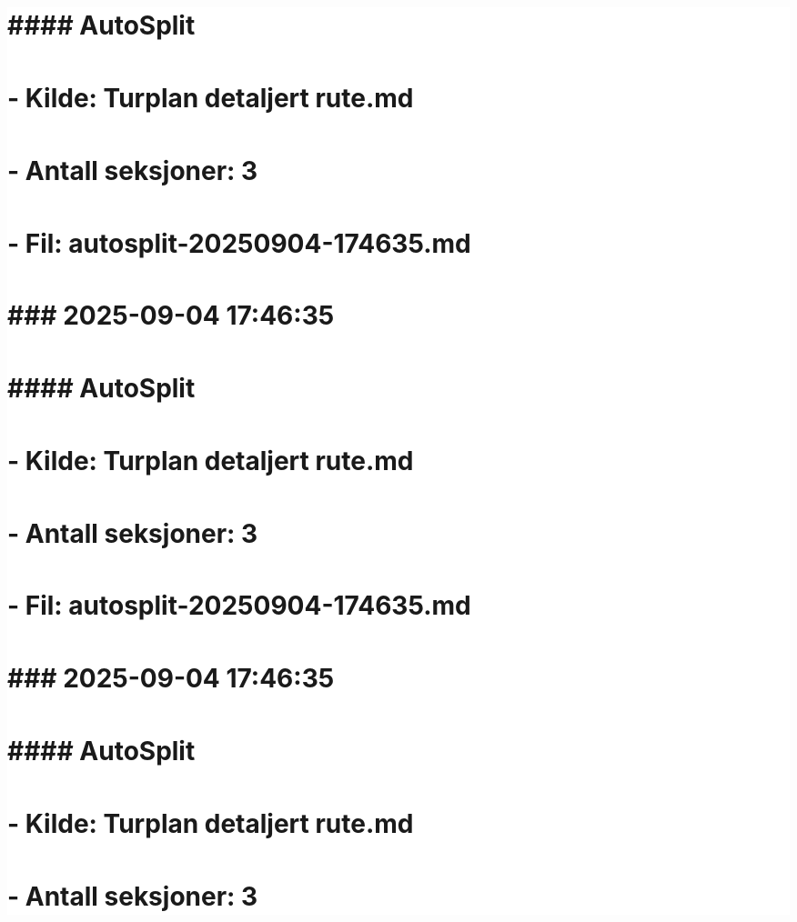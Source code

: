 # \#### AutoSplit

# \- Kilde: Turplan detaljert rute.md

# \- Antall seksjoner: 3

# \- Fil: autosplit-20250904-174635.md

#

#

#

#

# \### 2025-09-04 17:46:35

# \#### AutoSplit

# \- Kilde: Turplan detaljert rute.md

# \- Antall seksjoner: 3

# \- Fil: autosplit-20250904-174635.md

#

#

#

#

# \### 2025-09-04 17:46:35

# \#### AutoSplit

# \- Kilde: Turplan detaljert rute.md

# \- Antall seksjoner: 3
